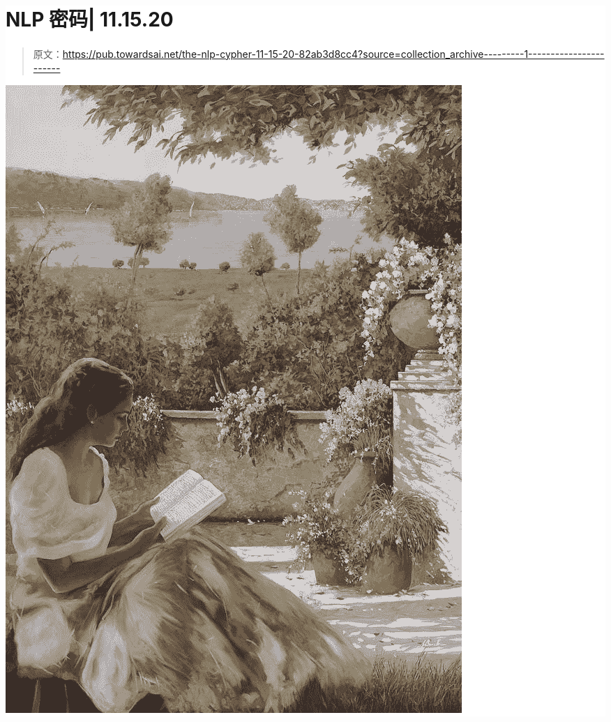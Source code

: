 # NLP 密码| 11.15.20

> 原文：<https://pub.towardsai.net/the-nlp-cypher-11-15-20-82ab3d8cc4?source=collection_archive---------1----------------------->

![](img/f22fb97b398bab538f8a946cc49ae1cf.png)
